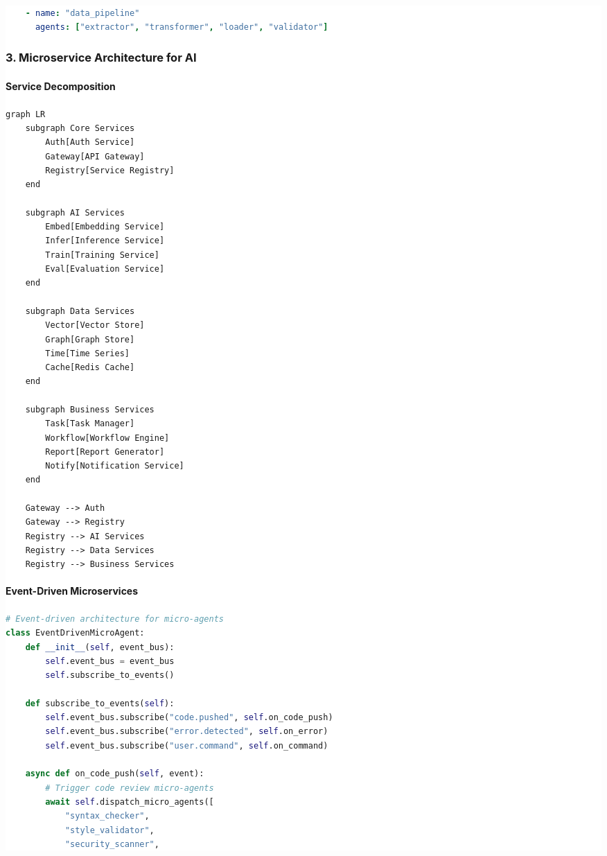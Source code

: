 ```yaml
    - name: "data_pipeline"
      agents: ["extractor", "transformer", "loader", "validator"]
```

### 3. Microservice Architecture for AI

#### **Service Decomposition**

```mermaid
graph LR
    subgraph Core Services
        Auth[Auth Service]
        Gateway[API Gateway]
        Registry[Service Registry]
    end
    
    subgraph AI Services
        Embed[Embedding Service]
        Infer[Inference Service]
        Train[Training Service]
        Eval[Evaluation Service]
    end
    
    subgraph Data Services
        Vector[Vector Store]
        Graph[Graph Store]
        Time[Time Series]
        Cache[Redis Cache]
    end
    
    subgraph Business Services
        Task[Task Manager]
        Workflow[Workflow Engine]
        Report[Report Generator]
        Notify[Notification Service]
    end
    
    Gateway --> Auth
    Gateway --> Registry
    Registry --> AI Services
    Registry --> Data Services
    Registry --> Business Services
```

#### **Event-Driven Microservices**

```python
# Event-driven architecture for micro-agents
class EventDrivenMicroAgent:
    def __init__(self, event_bus):
        self.event_bus = event_bus
        self.subscribe_to_events()
    
    def subscribe_to_events(self):
        self.event_bus.subscribe("code.pushed", self.on_code_push)
        self.event_bus.subscribe("error.detected", self.on_error)
        self.event_bus.subscribe("user.command", self.on_command)
    
    async def on_code_push(self, event):
        # Trigger code review micro-agents
        await self.dispatch_micro_agents([
            "syntax_checker",
            "style_validator",
            "security_scanner",
```